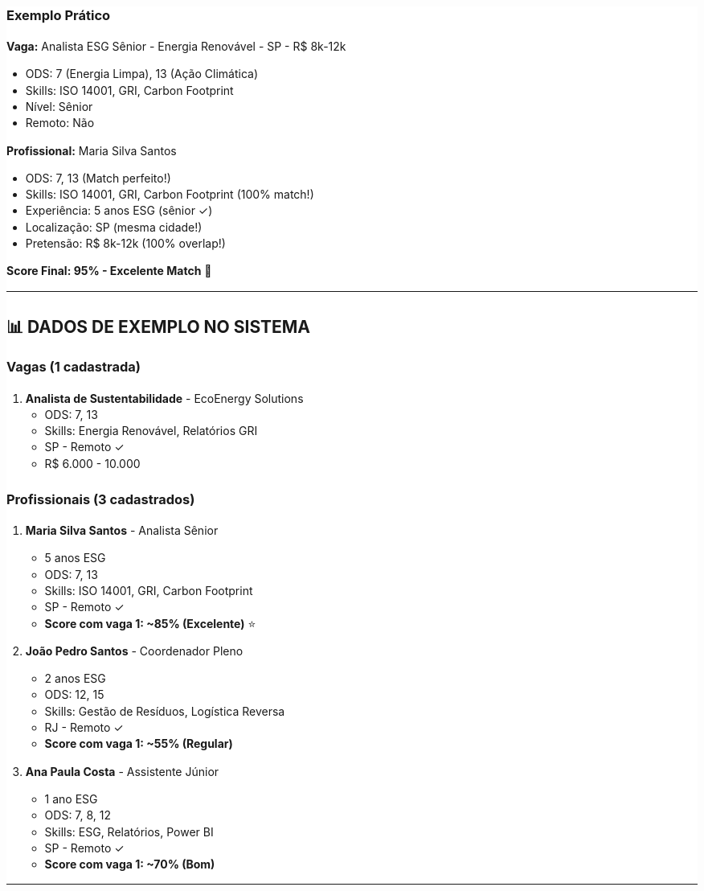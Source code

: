 ### Exemplo Prático

**Vaga:** Analista ESG Sênior - Energia Renovável - SP - R$ 8k-12k
- ODS: 7 (Energia Limpa), 13 (Ação Climática)
- Skills: ISO 14001, GRI, Carbon Footprint
- Nível: Sênior
- Remoto: Não

**Profissional:** Maria Silva Santos
- ODS: 7, 13 (Match perfeito!)
- Skills: ISO 14001, GRI, Carbon Footprint (100% match!)
- Experiência: 5 anos ESG (sênior ✓)
- Localização: SP (mesma cidade!)
- Pretensão: R$ 8k-12k (100% overlap!)

**Score Final: 95% - Excelente Match** 🎯

---

## 📊 DADOS DE EXEMPLO NO SISTEMA

### Vagas (1 cadastrada)
1. **Analista de Sustentabilidade** - EcoEnergy Solutions
   - ODS: 7, 13
   - Skills: Energia Renovável, Relatórios GRI
   - SP - Remoto ✓
   - R$ 6.000 - 10.000

### Profissionais (3 cadastrados)

1. **Maria Silva Santos** - Analista Sênior
   - 5 anos ESG
   - ODS: 7, 13
   - Skills: ISO 14001, GRI, Carbon Footprint
   - SP - Remoto ✓
   - **Score com vaga 1: ~85% (Excelente)** ⭐

2. **João Pedro Santos** - Coordenador Pleno
   - 2 anos ESG
   - ODS: 12, 15
   - Skills: Gestão de Resíduos, Logística Reversa
   - RJ - Remoto ✓
   - **Score com vaga 1: ~55% (Regular)**

3. **Ana Paula Costa** - Assistente Júnior
   - 1 ano ESG
   - ODS: 7, 8, 12
   - Skills: ESG, Relatórios, Power BI
   - SP - Remoto ✓
   - **Score com vaga 1: ~70% (Bom)**

---
